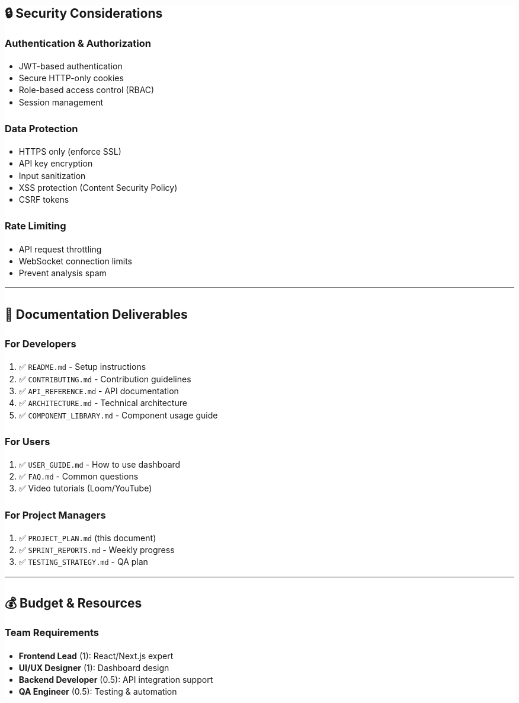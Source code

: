 
## 🔒 Security Considerations

### **Authentication & Authorization**
- JWT-based authentication
- Secure HTTP-only cookies
- Role-based access control (RBAC)
- Session management

### **Data Protection**
- HTTPS only (enforce SSL)
- API key encryption
- Input sanitization
- XSS protection (Content Security Policy)
- CSRF tokens

### **Rate Limiting**
- API request throttling
- WebSocket connection limits
- Prevent analysis spam

---

## 📝 Documentation Deliverables

### **For Developers**
1. ✅ `README.md` - Setup instructions
2. ✅ `CONTRIBUTING.md` - Contribution guidelines
3. ✅ `API_REFERENCE.md` - API documentation
4. ✅ `ARCHITECTURE.md` - Technical architecture
5. ✅ `COMPONENT_LIBRARY.md` - Component usage guide

### **For Users**
1. ✅ `USER_GUIDE.md` - How to use dashboard
2. ✅ `FAQ.md` - Common questions
3. ✅ Video tutorials (Loom/YouTube)

### **For Project Managers**
1. ✅ `PROJECT_PLAN.md` (this document)
2. ✅ `SPRINT_REPORTS.md` - Weekly progress
3. ✅ `TESTING_STRATEGY.md` - QA plan

---

## 💰 Budget & Resources

### **Team Requirements**
- **Frontend Lead** (1): React/Next.js expert
- **UI/UX Designer** (1): Dashboard design
- **Backend Developer** (0.5): API integration support
- **QA Engineer** (0.5): Testing & automation
